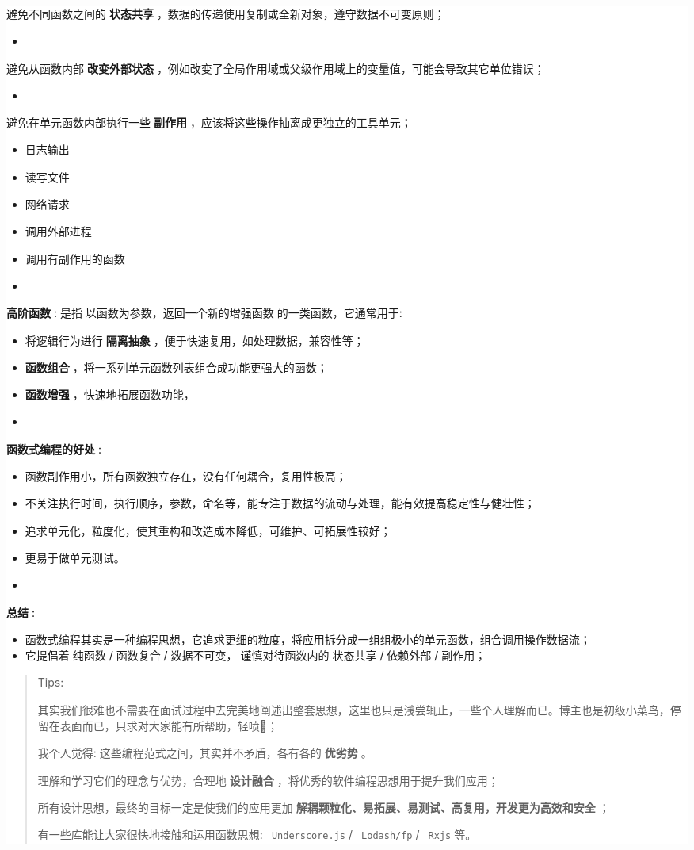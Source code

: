 避免不同函数之间的 **状态共享** ，数据的传递使用复制或全新对象，遵守数据不可变原则；

* 

避免从函数内部 **改变外部状态** ，例如改变了全局作用域或父级作用域上的变量值，可能会导致其它单位错误；

* 

避免在单元函数内部执行一些 **副作用** ，应该将这些操作抽离成更独立的工具单元；

* 日志输出
* 读写文件
* 网络请求
* 调用外部进程
* 调用有副作用的函数

* 

**高阶函数** : 是指 以函数为参数，返回一个新的增强函数 的一类函数，它通常用于:

* 将逻辑行为进行 **隔离抽象** ，便于快速复用，如处理数据，兼容性等；
* **函数组合** ，将一系列单元函数列表组合成功能更强大的函数；
* **函数增强** ，快速地拓展函数功能，

* 

**函数式编程的好处** :

* 函数副作用小，所有函数独立存在，没有任何耦合，复用性极高；
* 不关注执行时间，执行顺序，参数，命名等，能专注于数据的流动与处理，能有效提高稳定性与健壮性；
* 追求单元化，粒度化，使其重构和改造成本降低，可维护、可拓展性较好；
* 更易于做单元测试。

* 

**总结** :

* 函数式编程其实是一种编程思想，它追求更细的粒度，将应用拆分成一组组极小的单元函数，组合调用操作数据流；
* 它提倡着 纯函数 / 函数复合 / 数据不可变， 谨慎对待函数内的 状态共享 / 依赖外部 / 副作用；

> 
> 
> 
> Tips:
> 
> 
> 
> 其实我们很难也不需要在面试过程中去完美地阐述出整套思想，这里也只是浅尝辄止，一些个人理解而已。博主也是初级小菜鸟，停留在表面而已，只求对大家能有所帮助，轻喷🤣；
> 
> 
> 
> 
> 我个人觉得: 这些编程范式之间，其实并不矛盾，各有各的 **优劣势** 。
> 
> 
> 
> 理解和学习它们的理念与优势，合理地 **设计融合** ，将优秀的软件编程思想用于提升我们应用；
> 
> 
> 
> 所有设计思想，最终的目标一定是使我们的应用更加 **解耦颗粒化、易拓展、易测试、高复用，开发更为高效和安全** ；
> 
> 
> 
> 有一些库能让大家很快地接触和运用函数思想: ` Underscore.js` / ` Lodash/fp` / ` Rxjs` 等。
> 
> 
